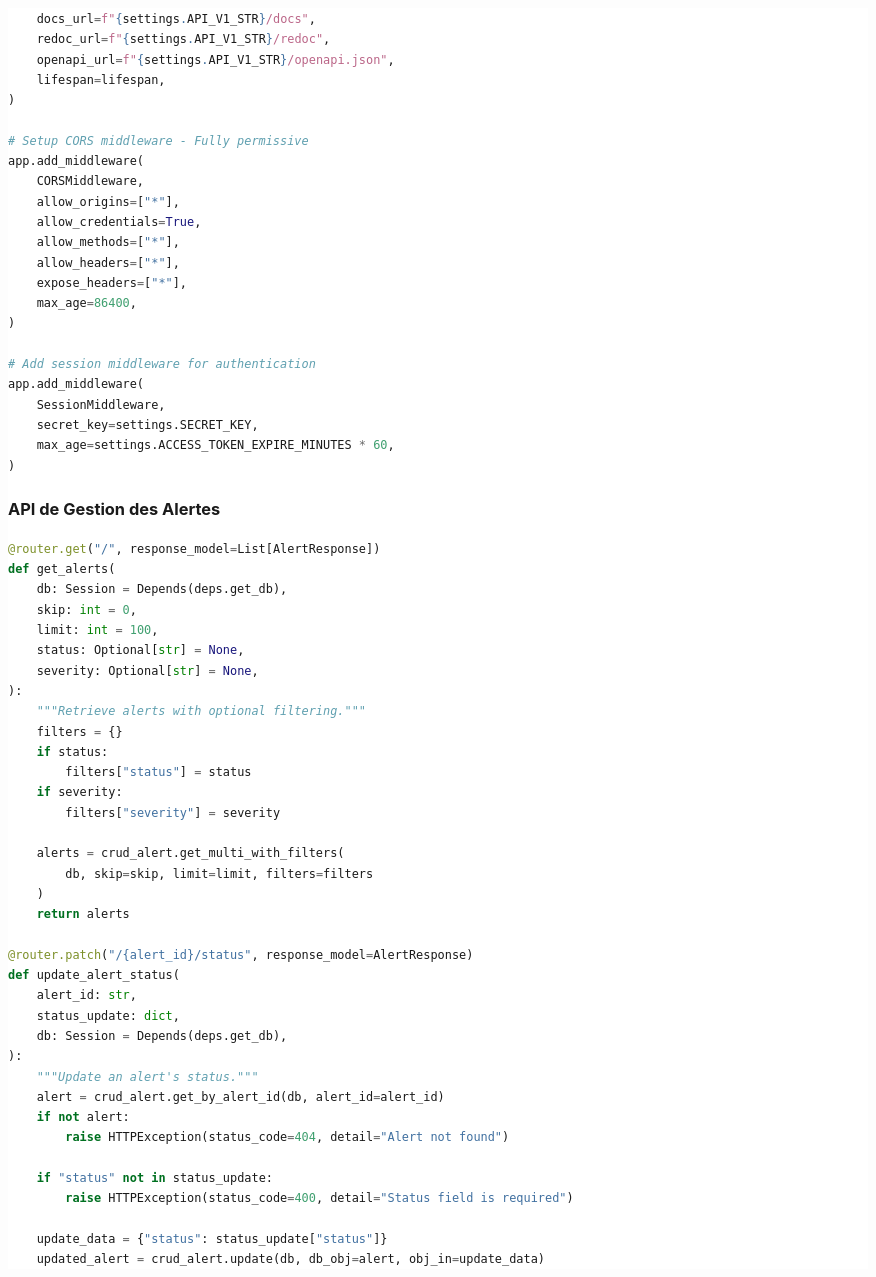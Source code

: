```python:32:95:backend/app/main.py
    docs_url=f"{settings.API_V1_STR}/docs",
    redoc_url=f"{settings.API_V1_STR}/redoc",
    openapi_url=f"{settings.API_V1_STR}/openapi.json",
    lifespan=lifespan,
)

# Setup CORS middleware - Fully permissive
app.add_middleware(
    CORSMiddleware,
    allow_origins=["*"],
    allow_credentials=True,
    allow_methods=["*"],
    allow_headers=["*"],
    expose_headers=["*"],
    max_age=86400,
)

# Add session middleware for authentication
app.add_middleware(
    SessionMiddleware,
    secret_key=settings.SECRET_KEY,
    max_age=settings.ACCESS_TOKEN_EXPIRE_MINUTES * 60,
)
```

### **API de Gestion des Alertes**
```python:11:66:backend/app/api/v1/endpoints/alerts.py
@router.get("/", response_model=List[AlertResponse])
def get_alerts(
    db: Session = Depends(deps.get_db),
    skip: int = 0,
    limit: int = 100,
    status: Optional[str] = None,
    severity: Optional[str] = None,
):
    """Retrieve alerts with optional filtering."""
    filters = {}
    if status:
        filters["status"] = status
    if severity:
        filters["severity"] = severity
        
    alerts = crud_alert.get_multi_with_filters(
        db, skip=skip, limit=limit, filters=filters
    )
    return alerts

@router.patch("/{alert_id}/status", response_model=AlertResponse)
def update_alert_status(
    alert_id: str,
    status_update: dict,
    db: Session = Depends(deps.get_db),
):
    """Update an alert's status."""
    alert = crud_alert.get_by_alert_id(db, alert_id=alert_id)
    if not alert:
        raise HTTPException(status_code=404, detail="Alert not found")
    
    if "status" not in status_update:
        raise HTTPException(status_code=400, detail="Status field is required")
    
    update_data = {"status": status_update["status"]}
    updated_alert = crud_alert.update(db, db_obj=alert, obj_in=update_data)
```